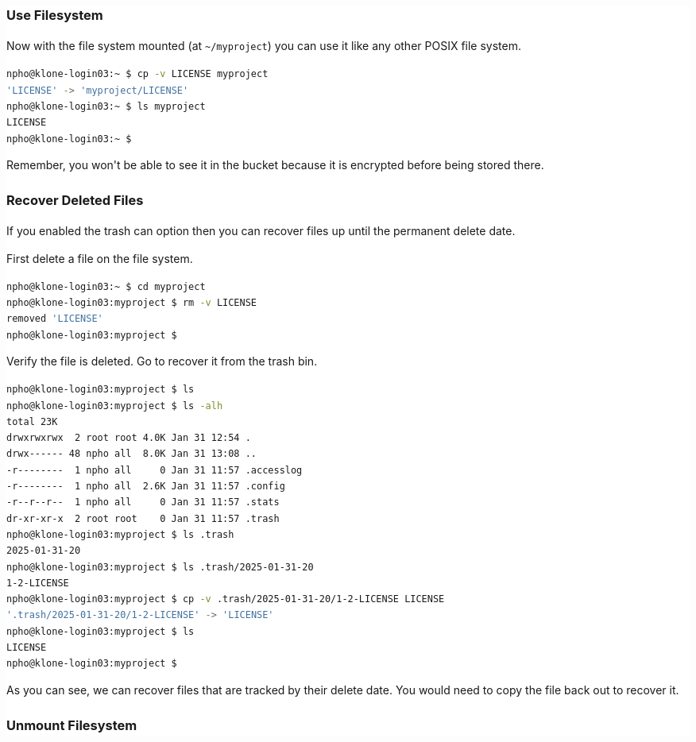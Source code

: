 ### Use Filesystem

Now with the file system mounted (at `~/myproject`) you can use it like any other POSIX file system. 

```bash
npho@klone-login03:~ $ cp -v LICENSE myproject 
'LICENSE' -> 'myproject/LICENSE'
npho@klone-login03:~ $ ls myproject 
LICENSE
npho@klone-login03:~ $ 
```

Remember, you won't be able to see it in the bucket because it is encrypted before being stored there.

### Recover Deleted Files

If you enabled the trash can option then you can recover files up until the permanent delete date.

First delete a file on the file system.

```bash
npho@klone-login03:~ $ cd myproject 
npho@klone-login03:myproject $ rm -v LICENSE 
removed 'LICENSE'
npho@klone-login03:myproject $
```

Verify the file is deleted. Go to recover it from the trash bin.

```bash
npho@klone-login03:myproject $ ls          
npho@klone-login03:myproject $ ls -alh          
total 23K
drwxrwxrwx  2 root root 4.0K Jan 31 12:54 .
drwx------ 48 npho all  8.0K Jan 31 13:08 ..
-r--------  1 npho all     0 Jan 31 11:57 .accesslog
-r--------  1 npho all  2.6K Jan 31 11:57 .config
-r--r--r--  1 npho all     0 Jan 31 11:57 .stats
dr-xr-xr-x  2 root root    0 Jan 31 11:57 .trash
npho@klone-login03:myproject $ ls .trash  
2025-01-31-20
npho@klone-login03:myproject $ ls .trash/2025-01-31-20 
1-2-LICENSE
npho@klone-login03:myproject $ cp -v .trash/2025-01-31-20/1-2-LICENSE LICENSE
'.trash/2025-01-31-20/1-2-LICENSE' -> 'LICENSE'
npho@klone-login03:myproject $ ls                     
LICENSE
npho@klone-login03:myproject $ 
```

As you can see, we can recover files that are tracked by their delete date. You would need to copy the file back out to recover it.

### Unmount Filesystem
